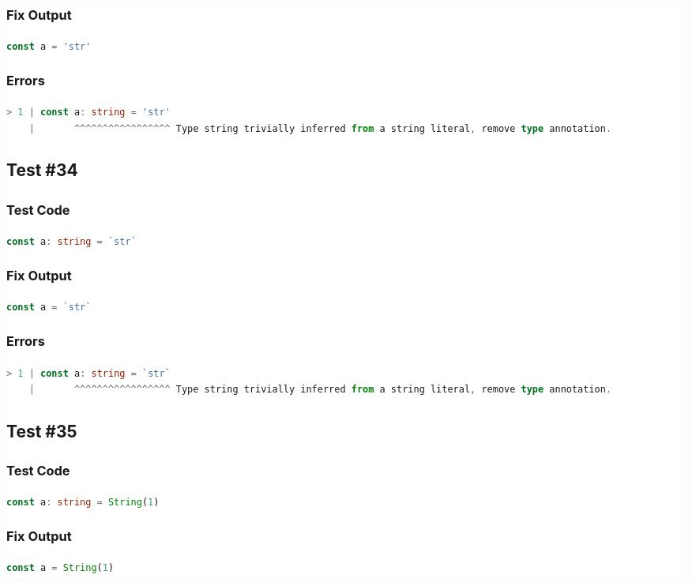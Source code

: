 ### Fix Output


```ts
const a = 'str'
```

### Errors


```ts
> 1 | const a: string = 'str'
    |       ^^^^^^^^^^^^^^^^^ Type string trivially inferred from a string literal, remove type annotation.
```

## Test #34

### Test Code


```ts
const a: string = `str`
```

### Fix Output


```ts
const a = `str`
```

### Errors


```ts
> 1 | const a: string = `str`
    |       ^^^^^^^^^^^^^^^^^ Type string trivially inferred from a string literal, remove type annotation.
```

## Test #35

### Test Code


```ts
const a: string = String(1)
```

### Fix Output


```ts
const a = String(1)
```
